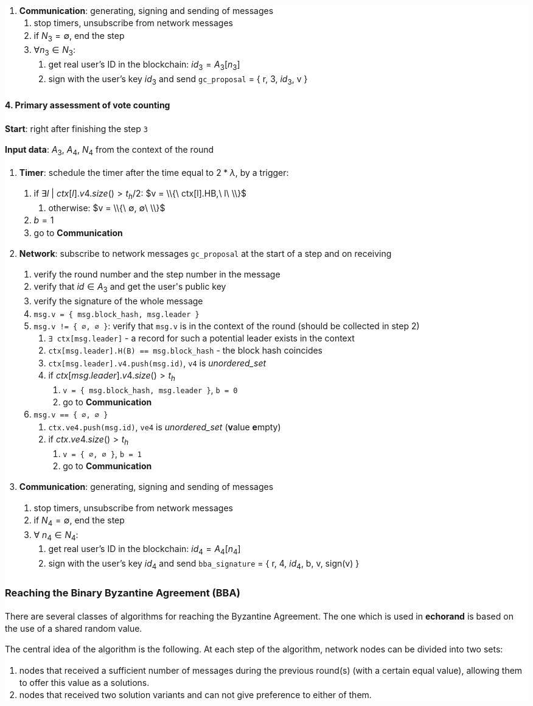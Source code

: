 1. **Communication**: generating, signing and sending of messages
    1. stop timers, unsubscribe from network messages
    1. if $N_{3} = ∅$, end the step
    1. $∀n_{3} ∈ N_{3}$:
        1. get real user’s ID in the blockchain: $id_3 = A_3[n_3]$
        1. sign with the user’s key $id_3$ and send `gc_proposal` = { r, 3, $id_3$, v }

#### 4. Primary assessment of vote counting

**Start**: right after finishing the step `3`

**Input data**: $A_{3}$, $A_{4}$, $N_{4}$ from the context of the round

1. **Timer**: schedule the timer after the time equal to $2 * λ$, by a trigger:
    1. if $∃l\ |\ ctx[l].v4.size() > t_{h}/2$: $v = \\{\ ctx[l].HB,\ l\ \\}$
        1. otherwise: $v = \\{\ ∅, ∅\ \\}$
    1. $b = 1$
    1. go to **Communication**

1. **Network**: subscribe to network messages `gc_proposal` at the start of a step and on receiving
    1. verify the round number and the step number in the message
    1. verify that $id ∈ A_{3}$ and get the user's public key
    1. verify the signature of the whole message
    1. `msg.v = { msg.block_hash, msg.leader }`
    1. `msg.v != { ∅, ∅ }`: verify that `msg.v` is in the context of the round (should be collected in step 2)
        1. `∃ ctx[msg.leader]` - a record for such a potential leader exists in the context
        1. `ctx[msg.leader].H(B) == msg.block_hash` - the block hash coincides
        1. `ctx[msg.leader].v4.push(msg.id)`, `v4` is *unordered_set*
        1. if $ctx[msg.leader].v4.size() > t_{h}$
            1. `v = { msg.block_hash, msg.leader }`, `b = 0`
            1. go to **Communication**
    1. `msg.v == { ∅, ∅ }`
        1. `ctx.ve4.push(msg.id)`, `ve4` is *unordered_set* (**v**alue **e**mpty)
        1. if $ctx.ve4.size() > t_{h}$
            1. `v = { ∅, ∅ }`, `b = 1`
            1. go to **Communication**

1. **Communication**: generating, signing and sending of messages
    1. stop timers, unsubscribe from network messages
    1. if $N_{4} = ∅$, end the step
    1. $∀\ n_{4} ∈ N_{4}$:
        1. get real user’s ID in the blockchain: $id_4 = A_4[n_{4}]$
        1. sign with the user’s key $id_4$ and send `bba_signature` = { r, 4, $id_4$, b, v, sign(v) }

### Reaching the Binary Byzantine Agreement (BBA)

There are several classes of algorithms for reaching the Byzantine Agreement. The one which is used in **echorand** is based on the use of a shared random value.

The central idea of the algorithm is the following. At each step of the algorithm, network nodes сan be divided into two sets:

1. nodes that received a sufficient number of messages during the previous round(s) (with a certain equal value), allowing them to offer this value as a solutions.
1. nodes that received two solution variants and can not give preference to either of them.


[algorand-v9]: https://drive.google.com/file/d/1dohyg2LMNxHFzzTc5VpUwm_qjegBPKe2
[echo-wp]: https://drive.google.com/file/d/1y1VCfvM8czq-BaTgEl0AuctAbGzV_S93/view
[SHA-256]: https://en.wikipedia.org/wiki/SHA-2